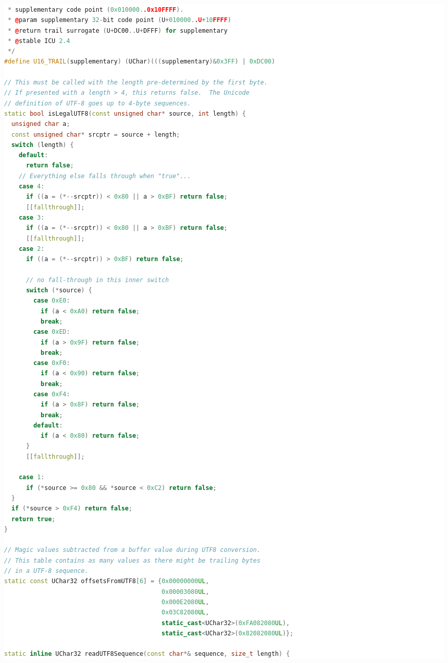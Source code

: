 ```cpp
 * supplementary code point (0x010000..0x10FFFF).
 * @param supplementary 32-bit code point (U+010000..U+10FFFF)
 * @return trail surrogate (U+DC00..U+DFFF) for supplementary
 * @stable ICU 2.4
 */
#define U16_TRAIL(supplementary) (UChar)(((supplementary)&0x3FF) | 0xDC00)

// This must be called with the length pre-determined by the first byte.
// If presented with a length > 4, this returns false.  The Unicode
// definition of UTF-8 goes up to 4-byte sequences.
static bool isLegalUTF8(const unsigned char* source, int length) {
  unsigned char a;
  const unsigned char* srcptr = source + length;
  switch (length) {
    default:
      return false;
    // Everything else falls through when "true"...
    case 4:
      if ((a = (*--srcptr)) < 0x80 || a > 0xBF) return false;
      [[fallthrough]];
    case 3:
      if ((a = (*--srcptr)) < 0x80 || a > 0xBF) return false;
      [[fallthrough]];
    case 2:
      if ((a = (*--srcptr)) > 0xBF) return false;

      // no fall-through in this inner switch
      switch (*source) {
        case 0xE0:
          if (a < 0xA0) return false;
          break;
        case 0xED:
          if (a > 0x9F) return false;
          break;
        case 0xF0:
          if (a < 0x90) return false;
          break;
        case 0xF4:
          if (a > 0x8F) return false;
          break;
        default:
          if (a < 0x80) return false;
      }
      [[fallthrough]];

    case 1:
      if (*source >= 0x80 && *source < 0xC2) return false;
  }
  if (*source > 0xF4) return false;
  return true;
}

// Magic values subtracted from a buffer value during UTF8 conversion.
// This table contains as many values as there might be trailing bytes
// in a UTF-8 sequence.
static const UChar32 offsetsFromUTF8[6] = {0x00000000UL,
                                           0x00003080UL,
                                           0x000E2080UL,
                                           0x03C82080UL,
                                           static_cast<UChar32>(0xFA082080UL),
                                           static_cast<UChar32>(0x82082080UL)};

static inline UChar32 readUTF8Sequence(const char*& sequence, size_t length) {
```